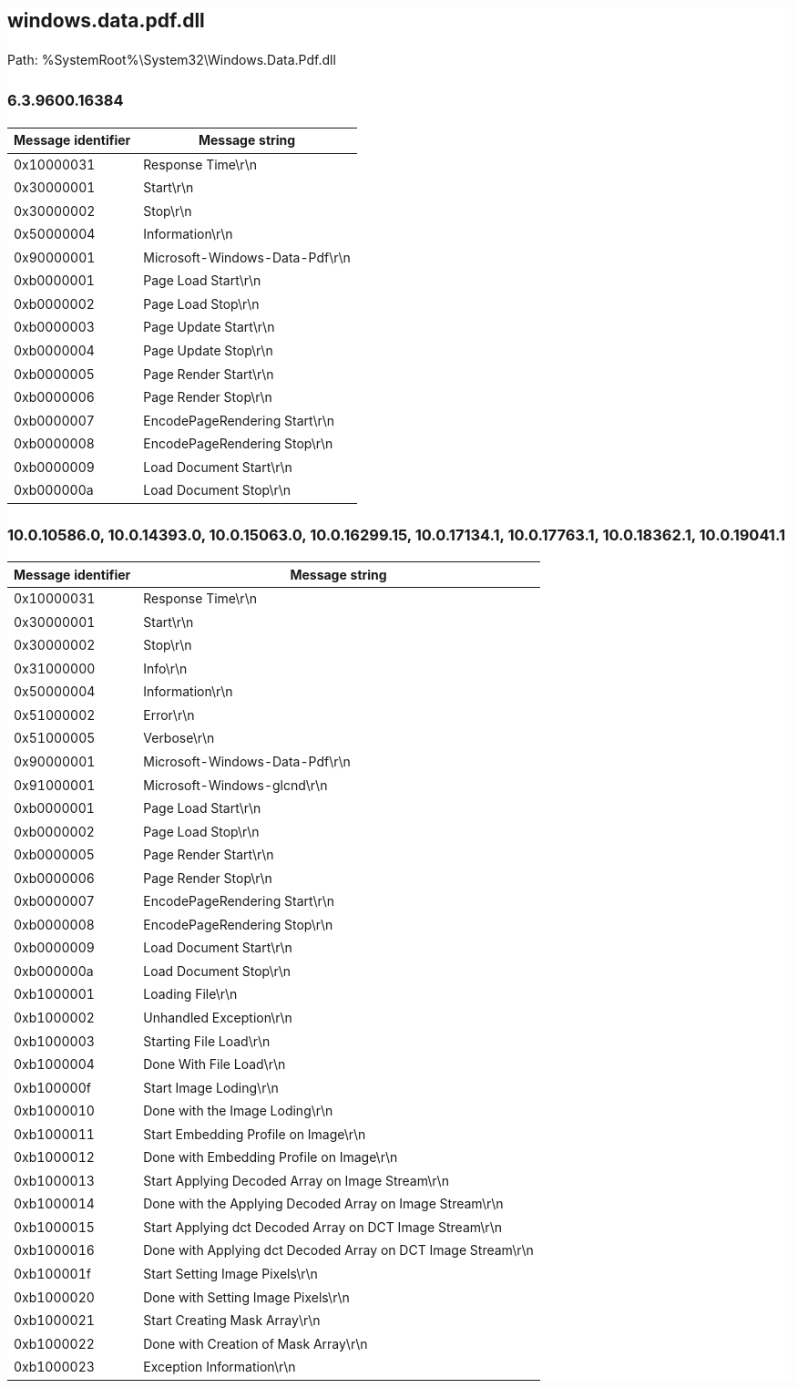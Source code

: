 ## windows.data.pdf.dll

Path: %SystemRoot%\System32\Windows.Data.Pdf.dll

### 6.3.9600.16384

Message identifier | Message string
--- | ---
0x10000031 | Response Time\r\n
0x30000001 | Start\r\n
0x30000002 | Stop\r\n
0x50000004 | Information\r\n
0x90000001 | Microsoft-Windows-Data-Pdf\r\n
0xb0000001 | Page Load Start\r\n
0xb0000002 | Page Load Stop\r\n
0xb0000003 | Page Update Start\r\n
0xb0000004 | Page Update Stop\r\n
0xb0000005 | Page Render Start\r\n
0xb0000006 | Page Render Stop\r\n
0xb0000007 | EncodePageRendering Start\r\n
0xb0000008 | EncodePageRendering Stop\r\n
0xb0000009 | Load Document Start\r\n
0xb000000a | Load Document Stop\r\n

### 10.0.10586.0, 10.0.14393.0, 10.0.15063.0, 10.0.16299.15, 10.0.17134.1, 10.0.17763.1, 10.0.18362.1, 10.0.19041.1

Message identifier | Message string
--- | ---
0x10000031 | Response Time\r\n
0x30000001 | Start\r\n
0x30000002 | Stop\r\n
0x31000000 | Info\r\n
0x50000004 | Information\r\n
0x51000002 | Error\r\n
0x51000005 | Verbose\r\n
0x90000001 | Microsoft-Windows-Data-Pdf\r\n
0x91000001 | Microsoft-Windows-glcnd\r\n
0xb0000001 | Page Load Start\r\n
0xb0000002 | Page Load Stop\r\n
0xb0000005 | Page Render Start\r\n
0xb0000006 | Page Render Stop\r\n
0xb0000007 | EncodePageRendering Start\r\n
0xb0000008 | EncodePageRendering Stop\r\n
0xb0000009 | Load Document Start\r\n
0xb000000a | Load Document Stop\r\n
0xb1000001 | Loading File\r\n
0xb1000002 | Unhandled Exception\r\n
0xb1000003 | Starting File Load\r\n
0xb1000004 | Done With File Load\r\n
0xb100000f | Start Image Loding\r\n
0xb1000010 | Done with the Image Loding\r\n
0xb1000011 | Start Embedding Profile on Image\r\n
0xb1000012 | Done with Embedding Profile on Image\r\n
0xb1000013 | Start Applying Decoded Array on Image Stream\r\n
0xb1000014 | Done with the Applying Decoded Array on Image Stream\r\n
0xb1000015 | Start Applying dct Decoded Array on DCT Image Stream\r\n
0xb1000016 | Done with Applying dct Decoded Array on DCT Image Stream\r\n
0xb100001f | Start Setting Image Pixels\r\n
0xb1000020 | Done with Setting Image Pixels\r\n
0xb1000021 | Start Creating Mask Array\r\n
0xb1000022 | Done with Creation of Mask Array\r\n
0xb1000023 | Exception Information\r\n